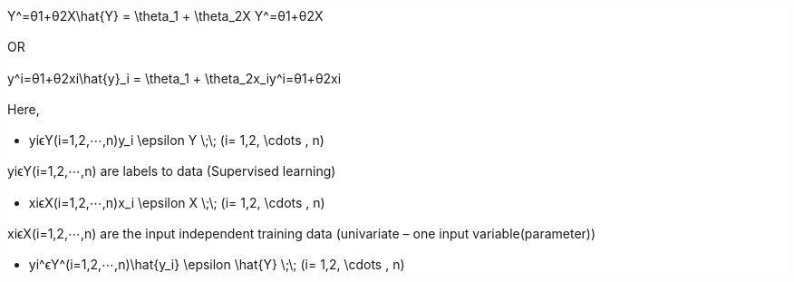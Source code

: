 Y^=θ1+θ2X\\hat{Y} = \\theta\_1 + \\theta\_2X Y^=θ1​+θ2​X

OR

y^i=θ1+θ2xi\\hat{y}\_i = \\theta\_1 + \\theta\_2x\_iy^​i​=θ1​+θ2​xi​

Here,

- yiϵY(i=1,2,⋯,n)y\_i \\epsilon Y \\;\\; (i= 1,2, \\cdots , n)
























yi​ϵY(i=1,2,⋯,n) are labels to data (Supervised learning)
- xiϵX(i=1,2,⋯,n)x\_i \\epsilon X \\;\\; (i= 1,2, \\cdots , n)
























xi​ϵX(i=1,2,⋯,n) are the input independent training data (univariate – one input variable(parameter))
- yi^ϵY^(i=1,2,⋯,n)\\hat{y\_i} \\epsilon \\hat{Y} \\;\\; (i= 1,2, \\cdots , n)





















